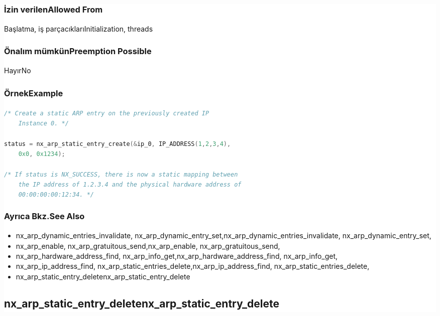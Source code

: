 ### <a name="allowed-from"></a><span data-ttu-id="36624-343">İzin verilen</span><span class="sxs-lookup"><span data-stu-id="36624-343">Allowed From</span></span>

<span data-ttu-id="36624-344">Başlatma, iş parçacıkları</span><span class="sxs-lookup"><span data-stu-id="36624-344">Initialization, threads</span></span>

### <a name="preemption-possible"></a><span data-ttu-id="36624-345">Önalım mümkün</span><span class="sxs-lookup"><span data-stu-id="36624-345">Preemption Possible</span></span>

<span data-ttu-id="36624-346">Hayır</span><span class="sxs-lookup"><span data-stu-id="36624-346">No</span></span>

### <a name="example"></a><span data-ttu-id="36624-347">Örnek</span><span class="sxs-lookup"><span data-stu-id="36624-347">Example</span></span>

```C
/* Create a static ARP entry on the previously created IP
    Instance 0. */

status = nx_arp_static_entry_create(&ip_0, IP_ADDRESS(1,2,3,4),
    0x0, 0x1234);

/* If status is NX_SUCCESS, there is now a static mapping between
    the IP address of 1.2.3.4 and the physical hardware address of
    00:00:00:00:12:34. */
```

### <a name="see-also"></a><span data-ttu-id="36624-348">Ayrıca Bkz.</span><span class="sxs-lookup"><span data-stu-id="36624-348">See Also</span></span>

- <span data-ttu-id="36624-349">nx_arp_dynamic_entries_invalidate, nx_arp_dynamic_entry_set,</span><span class="sxs-lookup"><span data-stu-id="36624-349">nx_arp_dynamic_entries_invalidate, nx_arp_dynamic_entry_set,</span></span>
- <span data-ttu-id="36624-350">nx_arp_enable, nx_arp_gratuitous_send,</span><span class="sxs-lookup"><span data-stu-id="36624-350">nx_arp_enable, nx_arp_gratuitous_send,</span></span>
- <span data-ttu-id="36624-351">nx_arp_hardware_address_find, nx_arp_info_get,</span><span class="sxs-lookup"><span data-stu-id="36624-351">nx_arp_hardware_address_find, nx_arp_info_get,</span></span>
- <span data-ttu-id="36624-352">nx_arp_ip_address_find, nx_arp_static_entries_delete,</span><span class="sxs-lookup"><span data-stu-id="36624-352">nx_arp_ip_address_find, nx_arp_static_entries_delete,</span></span>
- <span data-ttu-id="36624-353">nx_arp_static_entry_delete</span><span class="sxs-lookup"><span data-stu-id="36624-353">nx_arp_static_entry_delete</span></span>

## <a name="nx_arp_static_entry_delete"></a><span data-ttu-id="36624-354">nx_arp_static_entry_delete</span><span class="sxs-lookup"><span data-stu-id="36624-354">nx_arp_static_entry_delete</span></span>
